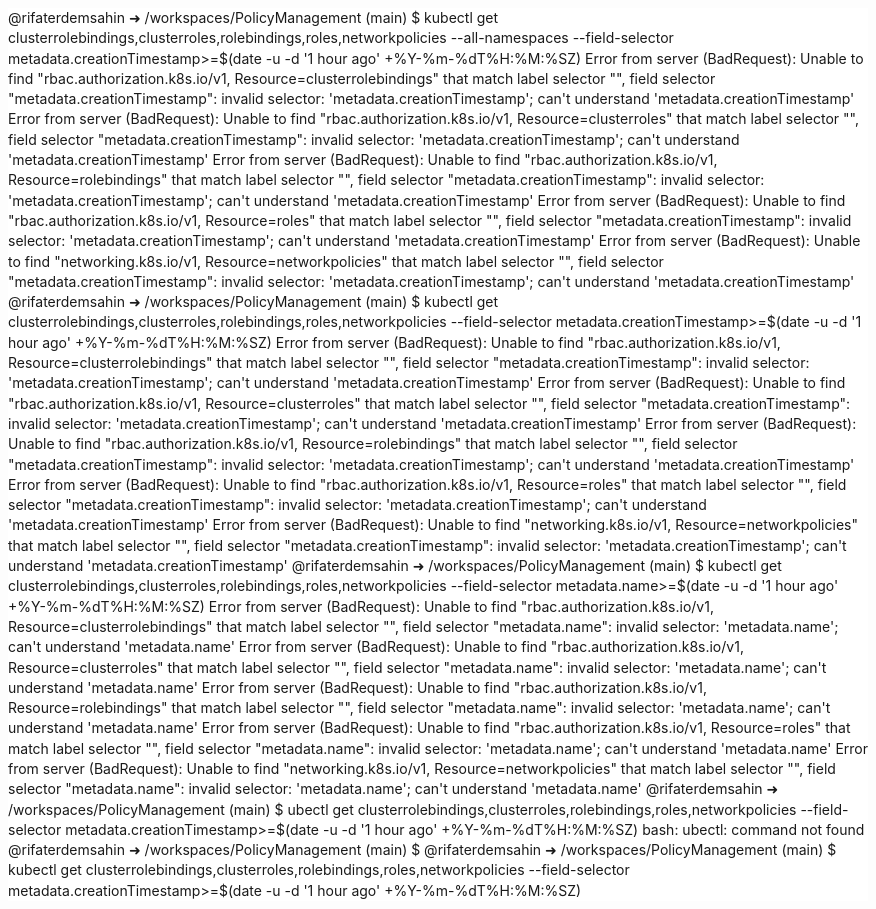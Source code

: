 @rifaterdemsahin ➜ /workspaces/PolicyManagement (main) $ kubectl get clusterrolebindings,clusterroles,rolebindings,roles,networkpolicies --all-namespaces --field-selector metadata.creationTimestamp>=$(date -u -d '1 hour ago' +%Y-%m-%dT%H:%M:%SZ)
Error from server (BadRequest): Unable to find "rbac.authorization.k8s.io/v1, Resource=clusterrolebindings" that match label selector "", field selector "metadata.creationTimestamp": invalid selector: 'metadata.creationTimestamp'; can't understand 'metadata.creationTimestamp'
Error from server (BadRequest): Unable to find "rbac.authorization.k8s.io/v1, Resource=clusterroles" that match label selector "", field selector "metadata.creationTimestamp": invalid selector: 'metadata.creationTimestamp'; can't understand 'metadata.creationTimestamp'
Error from server (BadRequest): Unable to find "rbac.authorization.k8s.io/v1, Resource=rolebindings" that match label selector "", field selector "metadata.creationTimestamp": invalid selector: 'metadata.creationTimestamp'; can't understand 'metadata.creationTimestamp'
Error from server (BadRequest): Unable to find "rbac.authorization.k8s.io/v1, Resource=roles" that match label selector "", field selector "metadata.creationTimestamp": invalid selector: 'metadata.creationTimestamp'; can't understand 'metadata.creationTimestamp'
Error from server (BadRequest): Unable to find "networking.k8s.io/v1, Resource=networkpolicies" that match label selector "", field selector "metadata.creationTimestamp": invalid selector: 'metadata.creationTimestamp'; can't understand 'metadata.creationTimestamp'
@rifaterdemsahin ➜ /workspaces/PolicyManagement (main) $ kubectl get clusterrolebindings,clusterroles,rolebindings,roles,networkpolicies --field-selector metadata.creationTimestamp>=$(date -u -d '1 hour ago' +%Y-%m-%dT%H:%M:%SZ)
Error from server (BadRequest): Unable to find "rbac.authorization.k8s.io/v1, Resource=clusterrolebindings" that match label selector "", field selector "metadata.creationTimestamp": invalid selector: 'metadata.creationTimestamp'; can't understand 'metadata.creationTimestamp'
Error from server (BadRequest): Unable to find "rbac.authorization.k8s.io/v1, Resource=clusterroles" that match label selector "", field selector "metadata.creationTimestamp": invalid selector: 'metadata.creationTimestamp'; can't understand 'metadata.creationTimestamp'
Error from server (BadRequest): Unable to find "rbac.authorization.k8s.io/v1, Resource=rolebindings" that match label selector "", field selector "metadata.creationTimestamp": invalid selector: 'metadata.creationTimestamp'; can't understand 'metadata.creationTimestamp'
Error from server (BadRequest): Unable to find "rbac.authorization.k8s.io/v1, Resource=roles" that match label selector "", field selector "metadata.creationTimestamp": invalid selector: 'metadata.creationTimestamp'; can't understand 'metadata.creationTimestamp'
Error from server (BadRequest): Unable to find "networking.k8s.io/v1, Resource=networkpolicies" that match label selector "", field selector "metadata.creationTimestamp": invalid selector: 'metadata.creationTimestamp'; can't understand 'metadata.creationTimestamp'
@rifaterdemsahin ➜ /workspaces/PolicyManagement (main) $ kubectl get clusterrolebindings,clusterroles,rolebindings,roles,networkpolicies --field-selector metadata.name>=$(date -u -d '1 hour ago' +%Y-%m-%dT%H:%M:%SZ)
Error from server (BadRequest): Unable to find "rbac.authorization.k8s.io/v1, Resource=clusterrolebindings" that match label selector "", field selector "metadata.name": invalid selector: 'metadata.name'; can't understand 'metadata.name'
Error from server (BadRequest): Unable to find "rbac.authorization.k8s.io/v1, Resource=clusterroles" that match label selector "", field selector "metadata.name": invalid selector: 'metadata.name'; can't understand 'metadata.name'
Error from server (BadRequest): Unable to find "rbac.authorization.k8s.io/v1, Resource=rolebindings" that match label selector "", field selector "metadata.name": invalid selector: 'metadata.name'; can't understand 'metadata.name'
Error from server (BadRequest): Unable to find "rbac.authorization.k8s.io/v1, Resource=roles" that match label selector "", field selector "metadata.name": invalid selector: 'metadata.name'; can't understand 'metadata.name'
Error from server (BadRequest): Unable to find "networking.k8s.io/v1, Resource=networkpolicies" that match label selector "", field selector "metadata.name": invalid selector: 'metadata.name'; can't understand 'metadata.name'
@rifaterdemsahin ➜ /workspaces/PolicyManagement (main) $ ubectl get clusterrolebindings,clusterroles,rolebindings,roles,networkpolicies --field-selector metadata.creationTimestamp>=$(date -u -d '1 hour ago' +%Y-%m-%dT%H:%M:%SZ)
bash: ubectl: command not found
@rifaterdemsahin ➜ /workspaces/PolicyManagement (main) $ 
@rifaterdemsahin ➜ /workspaces/PolicyManagement (main) $ kubectl get clusterrolebindings,clusterroles,rolebindings,roles,networkpolicies --field-selector metadata.creationTimestamp>=$(date -u -d '1 hour ago' +%Y-%m-%dT%H:%M:%SZ)